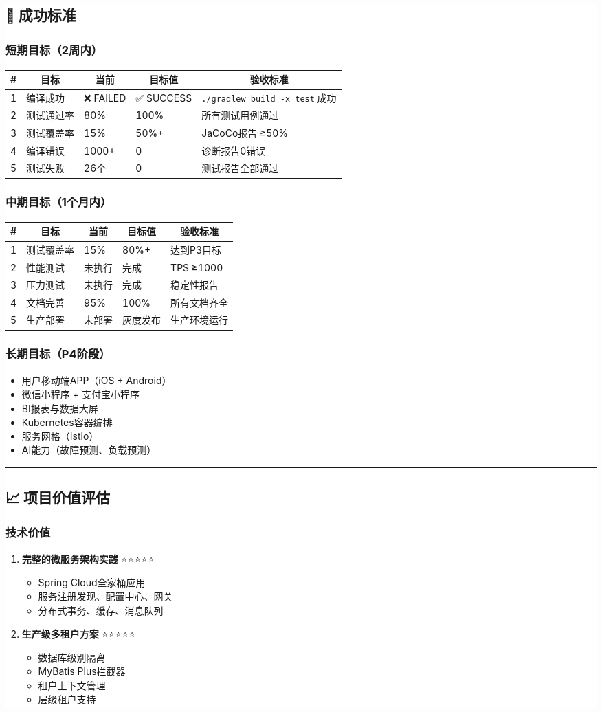 
## 🎯 成功标准

### 短期目标（2周内）

| # | 目标 | 当前 | 目标值 | 验收标准 |
|---|------|------|--------|---------|
| 1 | 编译成功 | ❌ FAILED | ✅ SUCCESS | `./gradlew build -x test` 成功 |
| 2 | 测试通过率 | 80% | 100% | 所有测试用例通过 |
| 3 | 测试覆盖率 | 15% | 50%+ | JaCoCo报告 ≥50% |
| 4 | 编译错误 | 1000+ | 0 | 诊断报告0错误 |
| 5 | 测试失败 | 26个 | 0 | 测试报告全部通过 |

### 中期目标（1个月内）

| # | 目标 | 当前 | 目标值 | 验收标准 |
|---|------|------|--------|---------|
| 1 | 测试覆盖率 | 15% | 80%+ | 达到P3目标 |
| 2 | 性能测试 | 未执行 | 完成 | TPS ≥1000 |
| 3 | 压力测试 | 未执行 | 完成 | 稳定性报告 |
| 4 | 文档完善 | 95% | 100% | 所有文档齐全 |
| 5 | 生产部署 | 未部署 | 灰度发布 | 生产环境运行 |

### 长期目标（P4阶段）

- 用户移动端APP（iOS + Android）
- 微信小程序 + 支付宝小程序
- BI报表与数据大屏
- Kubernetes容器编排
- 服务网格（Istio）
- AI能力（故障预测、负载预测）

---

## 📈 项目价值评估

### 技术价值

1. **完整的微服务架构实践** ⭐⭐⭐⭐⭐
   - Spring Cloud全家桶应用
   - 服务注册发现、配置中心、网关
   - 分布式事务、缓存、消息队列

2. **生产级多租户方案** ⭐⭐⭐⭐⭐
   - 数据库级别隔离
   - MyBatis Plus拦截器
   - 租户上下文管理
   - 层级租户支持
